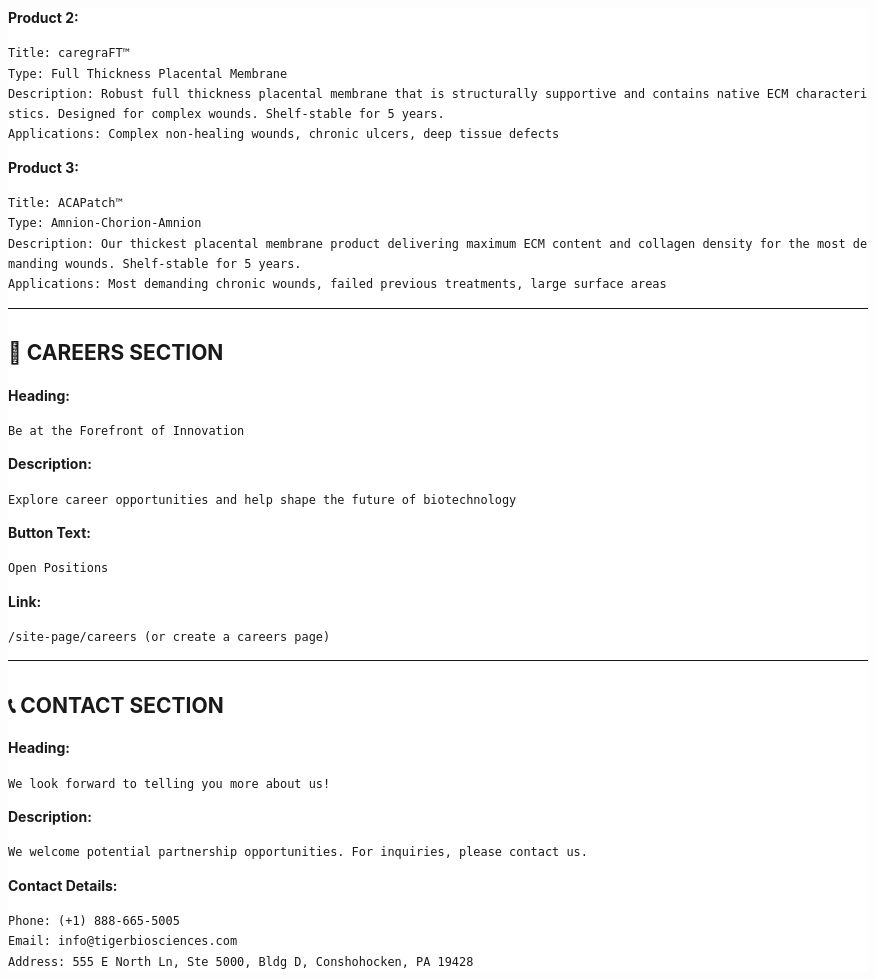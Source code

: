 **Product 2:**
```
Title: caregraFT™
Type: Full Thickness Placental Membrane
Description: Robust full thickness placental membrane that is structurally supportive and contains native ECM characteristics. Designed for complex wounds. Shelf-stable for 5 years.
Applications: Complex non-healing wounds, chronic ulcers, deep tissue defects
```

**Product 3:**
```
Title: ACAPatch™
Type: Amnion-Chorion-Amnion
Description: Our thickest placental membrane product delivering maximum ECM content and collagen density for the most demanding wounds. Shelf-stable for 5 years.
Applications: Most demanding chronic wounds, failed previous treatments, large surface areas
```

---

## 💼 CAREERS SECTION

**Heading:**
```
Be at the Forefront of Innovation
```

**Description:**
```
Explore career opportunities and help shape the future of biotechnology
```

**Button Text:**
```
Open Positions
```

**Link:**
```
/site-page/careers (or create a careers page)
```

---

## 📞 CONTACT SECTION

**Heading:**
```
We look forward to telling you more about us!
```

**Description:**
```
We welcome potential partnership opportunities. For inquiries, please contact us.
```

**Contact Details:**
```
Phone: (+1) 888-665-5005
Email: info@tigerbiosciences.com
Address: 555 E North Ln, Ste 5000, Bldg D, Conshohocken, PA 19428
```
